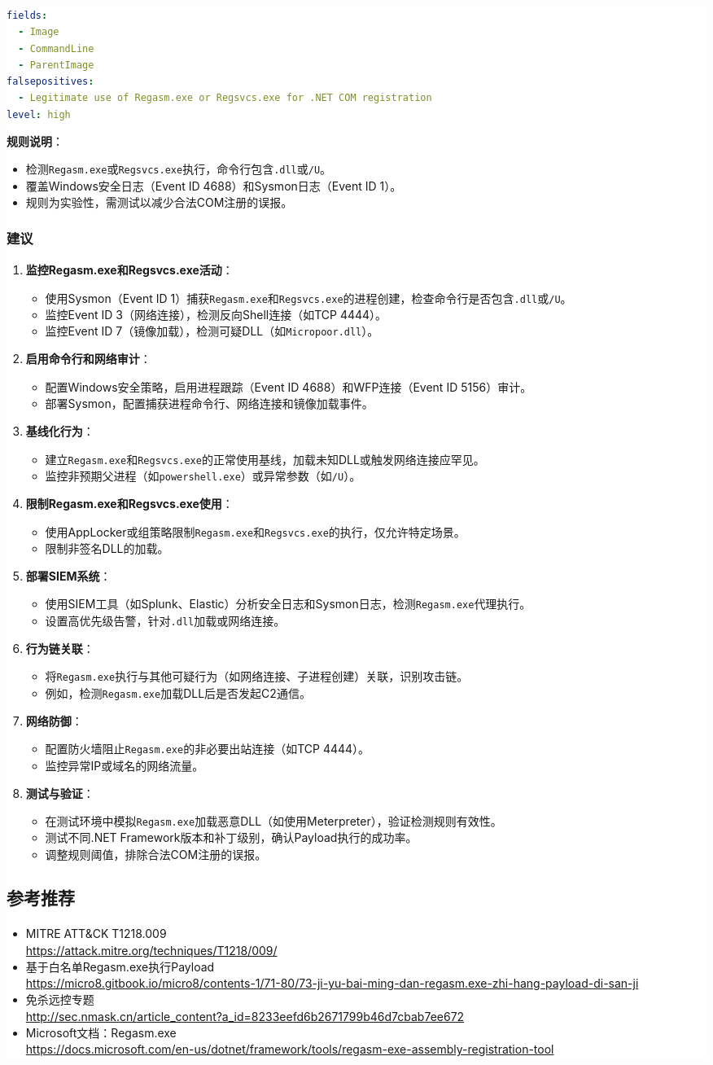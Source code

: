 ```yaml
fields:
  - Image
  - CommandLine
  - ParentImage
falsepositives:
  - Legitimate use of Regasm.exe or Regsvcs.exe for .NET COM registration
level: high
```

**规则说明**：
- 检测`Regasm.exe`或`Regsvcs.exe`执行，命令行包含`.dll`或`/U`。
- 覆盖Windows安全日志（Event ID 4688）和Sysmon日志（Event ID 1）。
- 规则为实验性，需测试以减少合法COM注册的误报。

### 建议

1. **监控Regasm.exe和Regsvcs.exe活动**：
   - 使用Sysmon（Event ID 1）捕获`Regasm.exe`和`Regsvcs.exe`的进程创建，检查命令行是否包含`.dll`或`/U`。
   - 监控Event ID 3（网络连接），检测反向Shell连接（如TCP 4444）。
   - 监控Event ID 7（镜像加载），检测可疑DLL（如`Micropoor.dll`）。

2. **启用命令行和网络审计**：
   - 配置Windows安全策略，启用进程跟踪（Event ID 4688）和WFP连接（Event ID 5156）审计。
   - 部署Sysmon，配置捕获进程命令行、网络连接和镜像加载事件。

3. **基线化行为**：
   - 建立`Regasm.exe`和`Regsvcs.exe`的正常使用基线，加载未知DLL或触发网络连接应罕见。
   - 监控非预期父进程（如`powershell.exe`）或异常参数（如`/U`）。

4. **限制Regasm.exe和Regsvcs.exe使用**：
   - 使用AppLocker或组策略限制`Regasm.exe`和`Regsvcs.exe`的执行，仅允许特定场景。
   - 限制非签名DLL的加载。

5. **部署SIEM系统**：
   - 使用SIEM工具（如Splunk、Elastic）分析安全日志和Sysmon日志，检测`Regasm.exe`代理执行。
   - 设置高优先级告警，针对`.dll`加载或网络连接。

6. **行为链关联**：
   - 将`Regasm.exe`执行与其他可疑行为（如网络连接、子进程创建）关联，识别攻击链。
   - 例如，检测`Regasm.exe`加载DLL后是否发起C2通信。

7. **网络防御**：
   - 配置防火墙阻止`Regasm.exe`的非必要出站连接（如TCP 4444）。
   - 监控异常IP或域名的网络流量。

8. **测试与验证**：
   - 在测试环境中模拟`Regasm.exe`加载恶意DLL（如使用Meterpreter），验证检测规则有效性。
   - 测试不同.NET Framework版本和补丁级别，确认Payload执行的成功率。
   - 调整规则阈值，排除合法COM注册的误报。

## 参考推荐

- MITRE ATT&CK T1218.009  
  <https://attack.mitre.org/techniques/T1218/009/>
- 基于白名单Regasm.exe执行Payload  
  <https://micro8.gitbook.io/micro8/contents-1/71-80/73-ji-yu-bai-ming-dan-regasm.exe-zhi-hang-payload-di-san-ji>
- 免杀远控专题  
  <http://sec.nmask.cn/article_content?a_id=8233eefd6b2671799b46d7cbab7ee672>
- Microsoft文档：Regasm.exe  
  <https://docs.microsoft.com/en-us/dotnet/framework/tools/regasm-exe-assembly-registration-tool>
